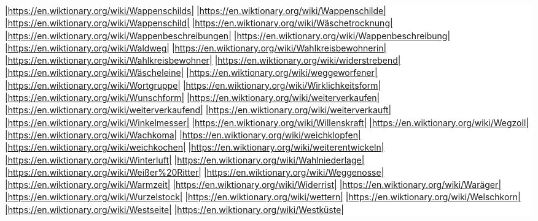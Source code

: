 |https://en.wiktionary.org/wiki/Wappenschilds|
|https://en.wiktionary.org/wiki/Wappenschilde|
|https://en.wiktionary.org/wiki/Wappenschild|
|https://en.wiktionary.org/wiki/Wäschetrocknung|
|https://en.wiktionary.org/wiki/Wappenbeschreibungen|
|https://en.wiktionary.org/wiki/Wappenbeschreibung|
|https://en.wiktionary.org/wiki/Waldweg|
|https://en.wiktionary.org/wiki/Wahlkreisbewohnerin|
|https://en.wiktionary.org/wiki/Wahlkreisbewohner|
|https://en.wiktionary.org/wiki/widerstrebend|
|https://en.wiktionary.org/wiki/Wäscheleine|
|https://en.wiktionary.org/wiki/weggeworfener|
|https://en.wiktionary.org/wiki/Wortgruppe|
|https://en.wiktionary.org/wiki/Wirklichkeitsform|
|https://en.wiktionary.org/wiki/Wunschform|
|https://en.wiktionary.org/wiki/weiterverkaufen|
|https://en.wiktionary.org/wiki/weiterverkaufend|
|https://en.wiktionary.org/wiki/weiterverkauft|
|https://en.wiktionary.org/wiki/Winkelmesser|
|https://en.wiktionary.org/wiki/Willenskraft|
|https://en.wiktionary.org/wiki/Wegzoll|
|https://en.wiktionary.org/wiki/Wachkoma|
|https://en.wiktionary.org/wiki/weichklopfen|
|https://en.wiktionary.org/wiki/weichkochen|
|https://en.wiktionary.org/wiki/weiterentwickeln|
|https://en.wiktionary.org/wiki/Winterluft|
|https://en.wiktionary.org/wiki/Wahlniederlage|
|https://en.wiktionary.org/wiki/Weißer%20Ritter|
|https://en.wiktionary.org/wiki/Weggenosse|
|https://en.wiktionary.org/wiki/Warmzeit|
|https://en.wiktionary.org/wiki/Widerrist|
|https://en.wiktionary.org/wiki/Waräger|
|https://en.wiktionary.org/wiki/Wurzelstock|
|https://en.wiktionary.org/wiki/wettern|
|https://en.wiktionary.org/wiki/Welschkorn|
|https://en.wiktionary.org/wiki/Westseite|
|https://en.wiktionary.org/wiki/Westküste|